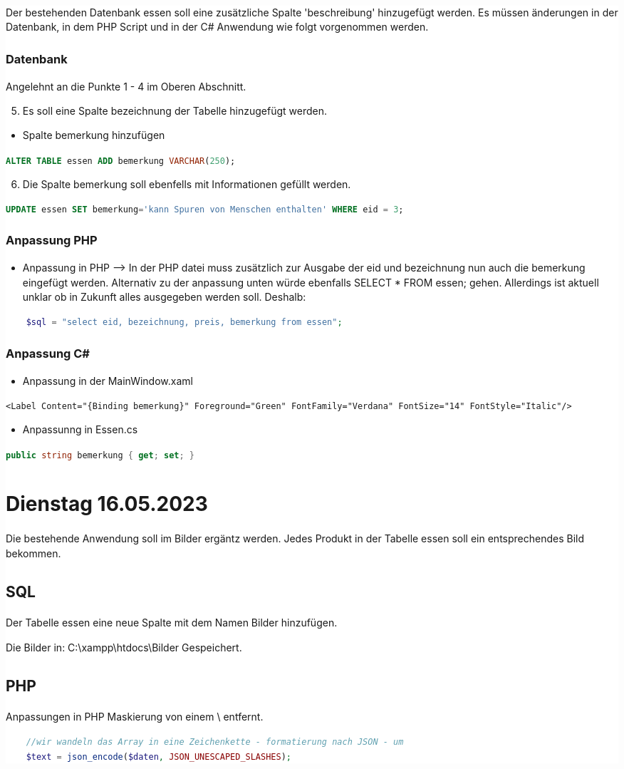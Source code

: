 Der bestehenden Datenbank essen soll eine zusätzliche Spalte 'beschreibung' hinzugefügt werden. Es müssen änderungen in der Datenbank, in dem PHP Script und in der C# Anwendung wie folgt vorgenommen werden.

### Datenbank
Angelehnt an die Punkte 1 - 4 im Oberen Abschnitt.

5. Es soll eine Spalte bezeichnung der Tabelle hinzugefügt werden.
+ Spalte bemerkung hinzufügen
```SQL
ALTER TABLE essen ADD bemerkung VARCHAR(250);
```
6. Die Spalte bemerkung soll ebenfells mit Informationen gefüllt werden.
```SQL
UPDATE essen SET bemerkung='kann Spuren von Menschen enthalten' WHERE eid = 3;
```

### Anpassung PHP
+ Anpassung in PHP --> In der PHP datei muss zusätzlich zur Ausgabe der eid und bezeichnung nun auch die bemerkung eingefügt werden. Alternativ zu der anpassung unten würde ebenfalls SELECT * FROM essen; gehen. Allerdings ist aktuell unklar ob in Zukunft alles ausgegeben werden soll. Deshalb:

```PHP
	$sql = "select eid, bezeichnung, preis, bemerkung from essen";
```
### Anpassung C#
+ Anpassung in der MainWindow.xaml 
```
<Label Content="{Binding bemerkung}" Foreground="Green" FontFamily="Verdana" FontSize="14" FontStyle="Italic"/>
```

+ Anpassunng in Essen.cs
```C#
public string bemerkung { get; set; }
```

# Dienstag 16.05.2023
Die bestehende Anwendung soll im Bilder ergäntz werden. Jedes Produkt in der Tabelle essen soll ein entsprechendes Bild bekommen.
## SQL
Der Tabelle essen eine neue Spalte mit dem Namen Bilder hinzufügen.

Die Bilder in: C:\xampp\htdocs\Bilder Gespeichert.

## PHP
Anpassungen in PHP Maskierung von einem \ entfernt.

```php
	//wir wandeln das Array in eine Zeichenkette - formatierung nach JSON - um
	$text = json_encode($daten, JSON_UNESCAPED_SLASHES);
```

